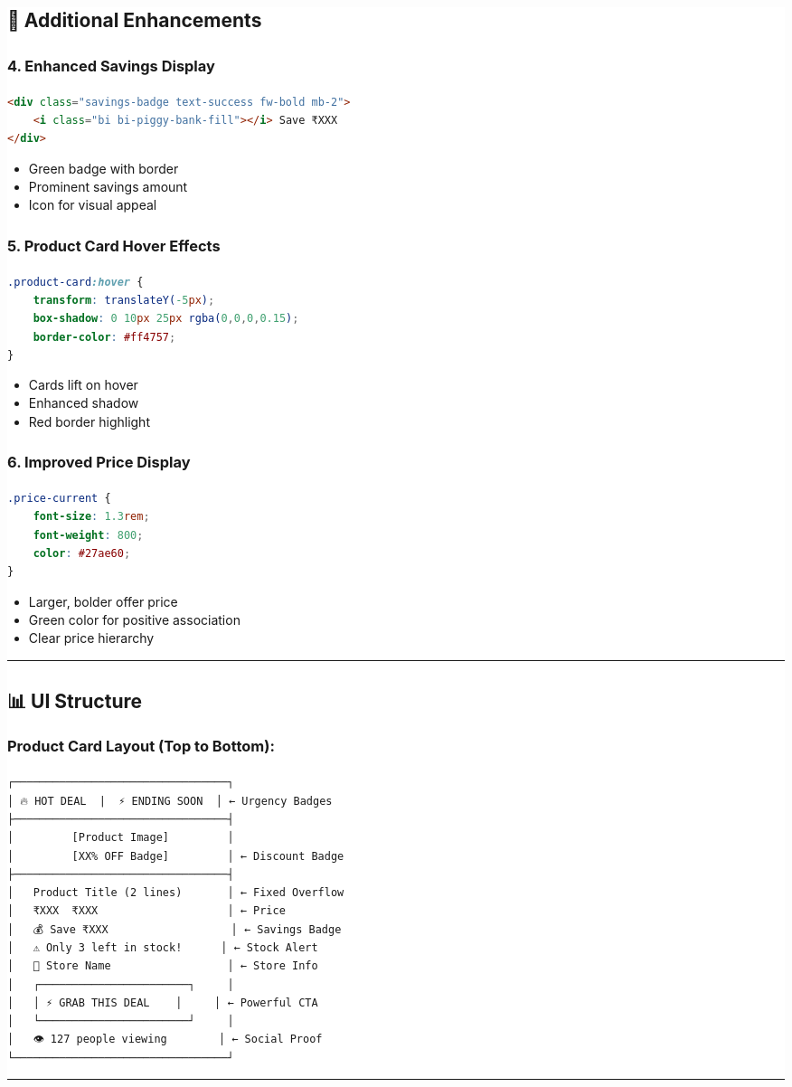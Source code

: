 
## 🎯 Additional Enhancements

### 4. **Enhanced Savings Display**
```html
<div class="savings-badge text-success fw-bold mb-2">
    <i class="bi bi-piggy-bank-fill"></i> Save ₹XXX
</div>
```
- Green badge with border
- Prominent savings amount
- Icon for visual appeal

### 5. **Product Card Hover Effects**
```css
.product-card:hover {
    transform: translateY(-5px);
    box-shadow: 0 10px 25px rgba(0,0,0,0.15);
    border-color: #ff4757;
}
```
- Cards lift on hover
- Enhanced shadow
- Red border highlight

### 6. **Improved Price Display**
```css
.price-current {
    font-size: 1.3rem;
    font-weight: 800;
    color: #27ae60;
}
```
- Larger, bolder offer price
- Green color for positive association
- Clear price hierarchy

---

## 📊 UI Structure

### Product Card Layout (Top to Bottom):
```
┌─────────────────────────────────┐
│ 🔥 HOT DEAL  |  ⚡ ENDING SOON  │ ← Urgency Badges
├─────────────────────────────────┤
│         [Product Image]         │
│         [XX% OFF Badge]         │ ← Discount Badge
├─────────────────────────────────┤
│   Product Title (2 lines)       │ ← Fixed Overflow
│   ₹XXX  ₹XXX                    │ ← Price
│   💰 Save ₹XXX                   │ ← Savings Badge
│   ⚠️ Only 3 left in stock!      │ ← Stock Alert
│   🏪 Store Name                  │ ← Store Info
│   ┌───────────────────────┐     │
│   │ ⚡ GRAB THIS DEAL    │     │ ← Powerful CTA
│   └───────────────────────┘     │
│   👁️ 127 people viewing        │ ← Social Proof
└─────────────────────────────────┘
```

---